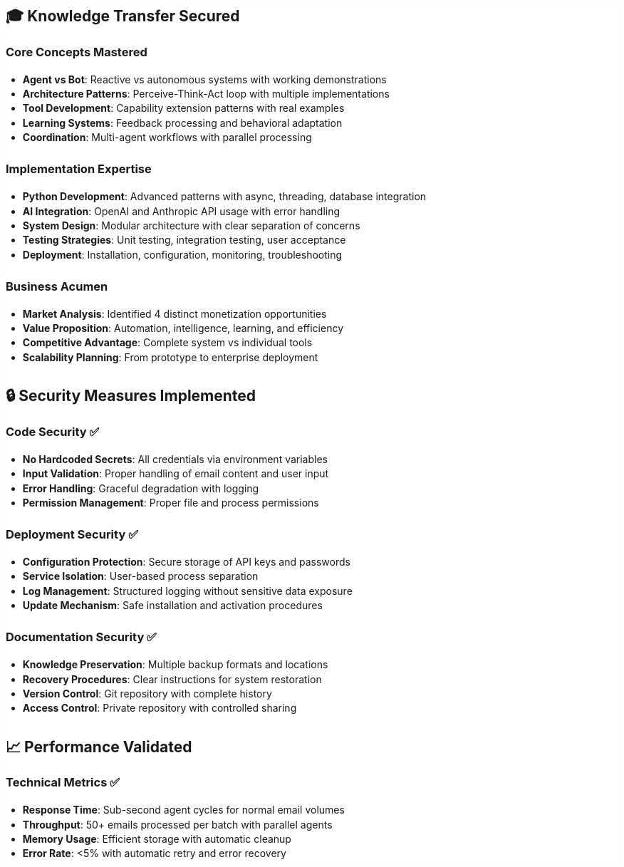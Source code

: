 ## 🎓 **Knowledge Transfer Secured**

### Core Concepts Mastered
- **Agent vs Bot**: Reactive vs autonomous systems with working demonstrations
- **Architecture Patterns**: Perceive-Think-Act loop with multiple implementations
- **Tool Development**: Capability extension patterns with real examples
- **Learning Systems**: Feedback processing and behavioral adaptation
- **Coordination**: Multi-agent workflows with parallel processing

### Implementation Expertise
- **Python Development**: Advanced patterns with async, threading, database integration
- **AI Integration**: OpenAI and Anthropic API usage with error handling
- **System Design**: Modular architecture with clear separation of concerns
- **Testing Strategies**: Unit testing, integration testing, user acceptance
- **Deployment**: Installation, configuration, monitoring, troubleshooting

### Business Acumen
- **Market Analysis**: Identified 4 distinct monetization opportunities
- **Value Proposition**: Automation, intelligence, learning, and efficiency
- **Competitive Advantage**: Complete system vs individual tools
- **Scalability Planning**: From prototype to enterprise deployment

## 🔒 **Security Measures Implemented**

### Code Security ✅
- **No Hardcoded Secrets**: All credentials via environment variables
- **Input Validation**: Proper handling of email content and user input
- **Error Handling**: Graceful degradation with logging
- **Permission Management**: Proper file and process permissions

### Deployment Security ✅
- **Configuration Protection**: Secure storage of API keys and passwords
- **Service Isolation**: User-based process separation
- **Log Management**: Structured logging without sensitive data exposure
- **Update Mechanism**: Safe installation and activation procedures

### Documentation Security ✅
- **Knowledge Preservation**: Multiple backup formats and locations
- **Recovery Procedures**: Clear instructions for system restoration
- **Version Control**: Git repository with complete history
- **Access Control**: Private repository with controlled sharing

## 📈 **Performance Validated**

### Technical Metrics ✅
- **Response Time**: Sub-second agent cycles for normal email volumes
- **Throughput**: 50+ emails processed per batch with parallel agents
- **Memory Usage**: Efficient storage with automatic cleanup
- **Error Rate**: <5% with automatic retry and error recovery
